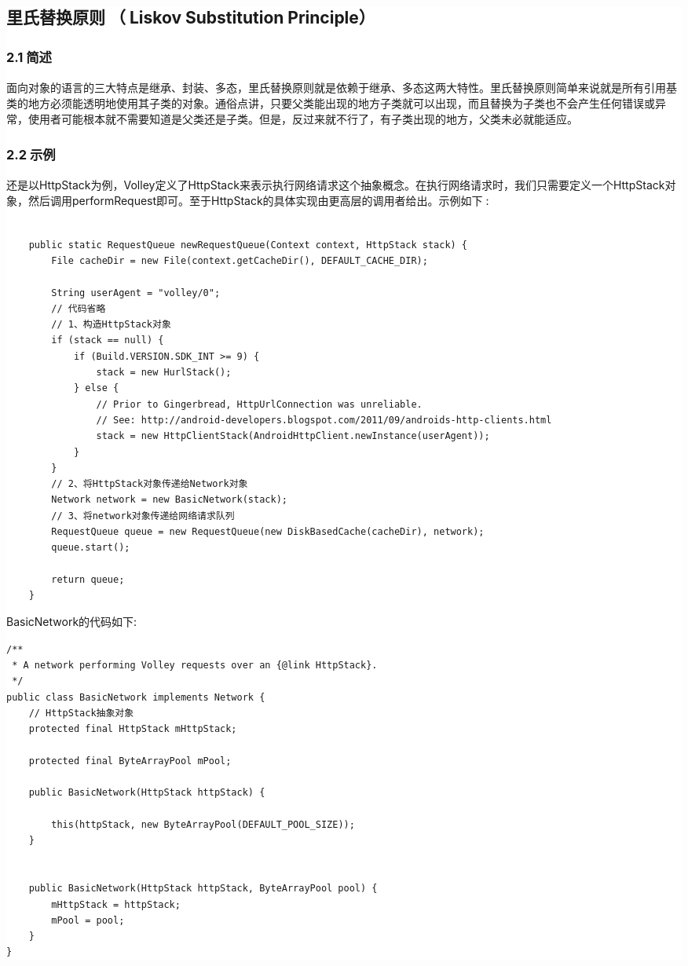 


## 里氏替换原则 （ Liskov Substitution Principle）

### 2.1 简述
面向对象的语言的三大特点是继承、封装、多态，里氏替换原则就是依赖于继承、多态这两大特性。里氏替换原则简单来说就是所有引用基类的地方必须能透明地使用其子类的对象。通俗点讲，只要父类能出现的地方子类就可以出现，而且替换为子类也不会产生任何错误或异常，使用者可能根本就不需要知道是父类还是子类。但是，反过来就不行了，有子类出现的地方，父类未必就能适应。     


### 2.2 示例
还是以HttpStack为例，Volley定义了HttpStack来表示执行网络请求这个抽象概念。在执行网络请求时，我们只需要定义一个HttpStack对象，然后调用performRequest即可。至于HttpStack的具体实现由更高层的调用者给出。示例如下 :       

```

    public static RequestQueue newRequestQueue(Context context, HttpStack stack) {
        File cacheDir = new File(context.getCacheDir(), DEFAULT_CACHE_DIR);

        String userAgent = "volley/0";
  		// 代码省略
		// 1、构造HttpStack对象
        if (stack == null) {
            if (Build.VERSION.SDK_INT >= 9) {
                stack = new HurlStack();
            } else {
                // Prior to Gingerbread, HttpUrlConnection was unreliable.
                // See: http://android-developers.blogspot.com/2011/09/androids-http-clients.html
                stack = new HttpClientStack(AndroidHttpClient.newInstance(userAgent));
            }
        }
		// 2、将HttpStack对象传递给Network对象
        Network network = new BasicNetwork(stack);
		// 3、将network对象传递给网络请求队列
        RequestQueue queue = new RequestQueue(new DiskBasedCache(cacheDir), network);
        queue.start();

        return queue;
    }
```   

BasicNetwork的代码如下:      

```
/**
 * A network performing Volley requests over an {@link HttpStack}.
 */
public class BasicNetwork implements Network {
	// HttpStack抽象对象
    protected final HttpStack mHttpStack;

    protected final ByteArrayPool mPool;

    public BasicNetwork(HttpStack httpStack) {

        this(httpStack, new ByteArrayPool(DEFAULT_POOL_SIZE));
    }
    
    
    public BasicNetwork(HttpStack httpStack, ByteArrayPool pool) {
        mHttpStack = httpStack;
        mPool = pool;
    }
}
```       
